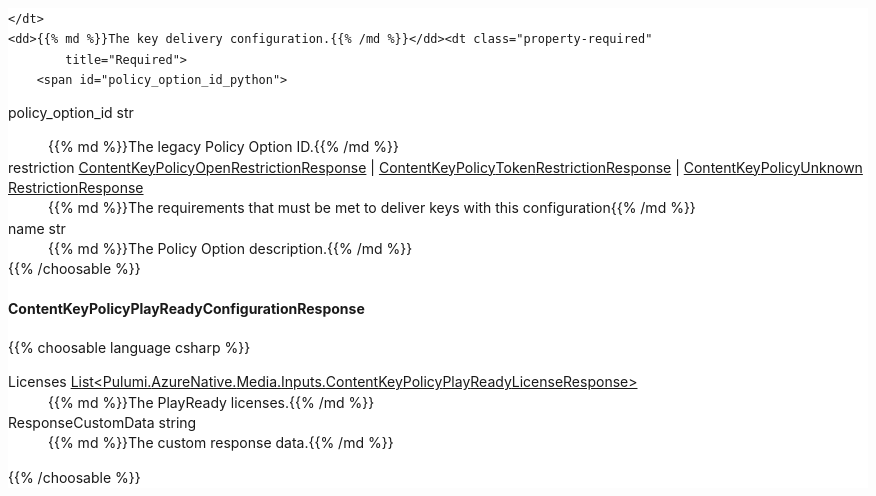     </dt>
    <dd>{{% md %}}The key delivery configuration.{{% /md %}}</dd><dt class="property-required"
            title="Required">
        <span id="policy_option_id_python">
<a href="#policy_option_id_python" style="color: inherit; text-decoration: inherit;">policy_<wbr>option_<wbr>id</a>
</span>
        <span class="property-indicator"></span>
        <span class="property-type">str</span>
    </dt>
    <dd>{{% md %}}The legacy Policy Option ID.{{% /md %}}</dd><dt class="property-required"
            title="Required">
        <span id="restriction_python">
<a href="#restriction_python" style="color: inherit; text-decoration: inherit;">restriction</a>
</span>
        <span class="property-indicator"></span>
        <span class="property-type"><a href="#contentkeypolicyopenrestrictionresponse">Content<wbr>Key<wbr>Policy<wbr>Open<wbr>Restriction<wbr>Response</a> | <a href="#contentkeypolicytokenrestrictionresponse">Content<wbr>Key<wbr>Policy<wbr>Token<wbr>Restriction<wbr>Response</a> | <a href="#contentkeypolicyunknownrestrictionresponse">Content<wbr>Key<wbr>Policy<wbr>Unknown<wbr>Restriction<wbr>Response</a></span>
    </dt>
    <dd>{{% md %}}The requirements that must be met to deliver keys with this configuration{{% /md %}}</dd><dt class="property-optional"
            title="Optional">
        <span id="name_python">
<a href="#name_python" style="color: inherit; text-decoration: inherit;">name</a>
</span>
        <span class="property-indicator"></span>
        <span class="property-type">str</span>
    </dt>
    <dd>{{% md %}}The Policy Option description.{{% /md %}}</dd></dl>
{{% /choosable %}}

<h4 id="contentkeypolicyplayreadyconfigurationresponse">Content<wbr>Key<wbr>Policy<wbr>Play<wbr>Ready<wbr>Configuration<wbr>Response</h4>



{{% choosable language csharp %}}
<dl class="resources-properties"><dt class="property-required"
            title="Required">
        <span id="licenses_csharp">
<a href="#licenses_csharp" style="color: inherit; text-decoration: inherit;">Licenses</a>
</span>
        <span class="property-indicator"></span>
        <span class="property-type"><a href="#contentkeypolicyplayreadylicenseresponse">List&lt;Pulumi.<wbr>Azure<wbr>Native.<wbr>Media.<wbr>Inputs.<wbr>Content<wbr>Key<wbr>Policy<wbr>Play<wbr>Ready<wbr>License<wbr>Response&gt;</a></span>
    </dt>
    <dd>{{% md %}}The PlayReady licenses.{{% /md %}}</dd><dt class="property-optional"
            title="Optional">
        <span id="responsecustomdata_csharp">
<a href="#responsecustomdata_csharp" style="color: inherit; text-decoration: inherit;">Response<wbr>Custom<wbr>Data</a>
</span>
        <span class="property-indicator"></span>
        <span class="property-type">string</span>
    </dt>
    <dd>{{% md %}}The custom response data.{{% /md %}}</dd></dl>
{{% /choosable %}}
